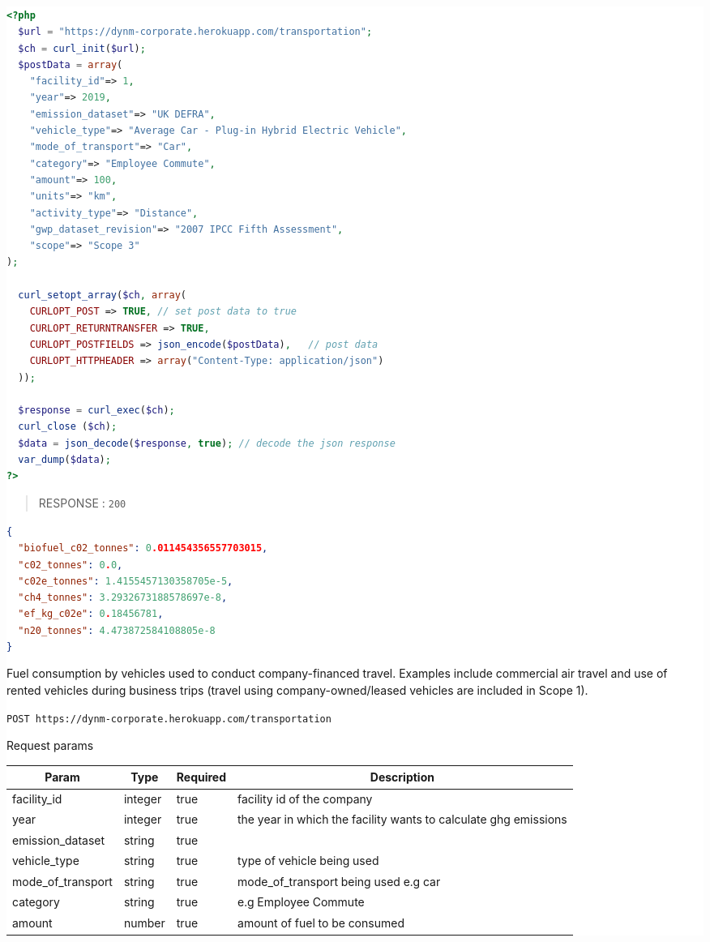 ```php
<?php
  $url = "https://dynm-corporate.herokuapp.com/transportation";
  $ch = curl_init($url);
  $postData = array(
    "facility_id"=> 1,
    "year"=> 2019,
    "emission_dataset"=> "UK DEFRA",
    "vehicle_type"=> "Average Car - Plug-in Hybrid Electric Vehicle",
    "mode_of_transport"=> "Car",
    "category"=> "Employee Commute",
    "amount"=> 100,
    "units"=> "km",
    "activity_type"=> "Distance",
    "gwp_dataset_revision"=> "2007 IPCC Fifth Assessment",
    "scope"=> "Scope 3"
);

  curl_setopt_array($ch, array(
    CURLOPT_POST => TRUE, // set post data to true
    CURLOPT_RETURNTRANSFER => TRUE,
    CURLOPT_POSTFIELDS => json_encode($postData),   // post data
    CURLOPT_HTTPHEADER => array("Content-Type: application/json")
  ));

  $response = curl_exec($ch);
  curl_close ($ch);
  $data = json_decode($response, true); // decode the json response
  var_dump($data);
?>
```

> RESPONSE : <code>200</code>

```json
{
  "biofuel_c02_tonnes": 0.011454356557703015,
  "c02_tonnes": 0.0,
  "c02e_tonnes": 1.4155457130358705e-5,
  "ch4_tonnes": 3.2932673188578697e-8,
  "ef_kg_c02e": 0.18456781,
  "n20_tonnes": 4.473872584108805e-8
}
```

Fuel consumption by vehicles used to conduct company-financed travel. Examples include commercial air travel and use of rented vehicles during business trips (travel using company-owned/leased vehicles are included in Scope 1).

`POST https://dynm-corporate.herokuapp.com/transportation`

<aside>Request params</aside>

| Param                | Type    | Required | Description                                                       |
| -------------------- | ------- | -------- | ----------------------------------------------------------------- |
| facility_id          | integer | true     | facility id of the company                                        |
| year                 | integer | true     | the year in which the facility wants to calculate ghg emissions   |
| emission_dataset     | string  | true     |                                                                   |
| vehicle_type         | string  | true     | type of vehicle being used                                        |
| mode_of_transport    | string  | true     | mode_of_transport being used e.g car                              |
| category             | string  | true     | e.g Employee Commute                                              |
| amount               | number  | true     | amount of fuel to be consumed                                     |
